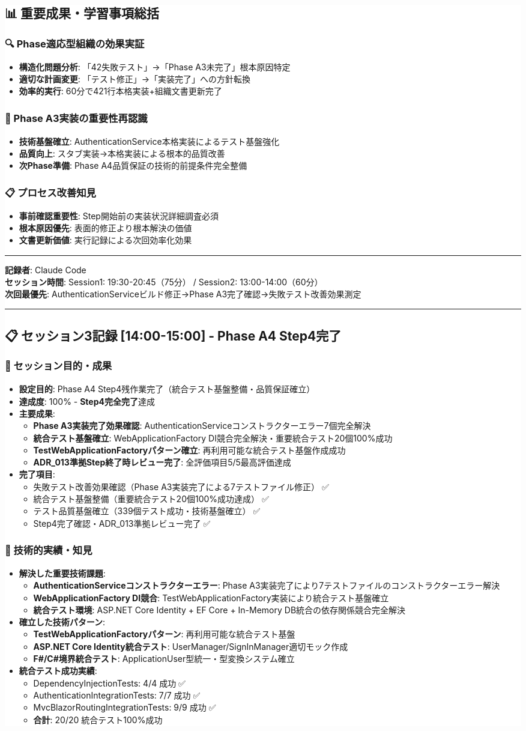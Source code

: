 
## 📊 重要成果・学習事項総括

### 🔍 Phase適応型組織の効果実証
- **構造化問題分析**: 「42失敗テスト」→「Phase A3未完了」根本原因特定
- **適切な計画変更**: 「テスト修正」→「実装完了」への方針転換
- **効率的実行**: 60分で421行本格実装+組織文書更新完了

### 🚀 Phase A3実装の重要性再認識
- **技術基盤確立**: AuthenticationService本格実装によるテスト基盤強化
- **品質向上**: スタブ実装→本格実装による根本的品質改善
- **次Phase準備**: Phase A4品質保証の技術的前提条件完全整備

### 📋 プロセス改善知見
- **事前確認重要性**: Step開始前の実装状況詳細調査必須
- **根本原因優先**: 表面的修正より根本解決の価値
- **文書更新価値**: 実行記録による次回効率化効果

---

**記録者**: Claude Code  
**セッション時間**: Session1: 19:30-20:45（75分） / Session2: 13:00-14:00（60分）  
**次回最優先**: AuthenticationServiceビルド修正→Phase A3完了確認→失敗テスト改善効果測定

---

## 📋 セッション3記録 [14:00-15:00] - Phase A4 Step4完了

### 🎯 セッション目的・成果
- **設定目的**: Phase A4 Step4残作業完了（統合テスト基盤整備・品質保証確立）
- **達成度**: 100% - **Step4完全完了**達成
- **主要成果**: 
  - **Phase A3実装完了効果確認**: AuthenticationServiceコンストラクターエラー7個完全解決
  - **統合テスト基盤確立**: WebApplicationFactory DI競合完全解決・重要統合テスト20個100%成功
  - **TestWebApplicationFactoryパターン確立**: 再利用可能な統合テスト基盤作成成功
  - **ADR_013準拠Step終了時レビュー完了**: 全評価項目5/5最高評価達成
- **完了項目**: 
  - 失敗テスト改善効果確認（Phase A3実装完了による7テストファイル修正） ✅
  - 統合テスト基盤整備（重要統合テスト20個100%成功達成） ✅
  - テスト品質基盤確立（339個テスト成功・技術基盤確立） ✅
  - Step4完了確認・ADR_013準拠レビュー完了 ✅

### 🔧 技術的実績・知見
- **解決した重要技術課題**: 
  - **AuthenticationServiceコンストラクターエラー**: Phase A3実装完了により7テストファイルのコンストラクターエラー解決
  - **WebApplicationFactory DI競合**: TestWebApplicationFactory実装により統合テスト基盤確立
  - **統合テスト環境**: ASP.NET Core Identity + EF Core + In-Memory DB統合の依存関係競合完全解決
- **確立した技術パターン**: 
  - **TestWebApplicationFactoryパターン**: 再利用可能な統合テスト基盤
  - **ASP.NET Core Identity統合テスト**: UserManager/SignInManager適切モック作成
  - **F#/C#境界統合テスト**: ApplicationUser型統一・型変換システム確立
- **統合テスト成功実績**: 
  - DependencyInjectionTests: 4/4 成功 ✅
  - AuthenticationIntegrationTests: 7/7 成功 ✅  
  - MvcBlazorRoutingIntegrationTests: 9/9 成功 ✅
  - **合計**: 20/20 統合テスト100%成功
